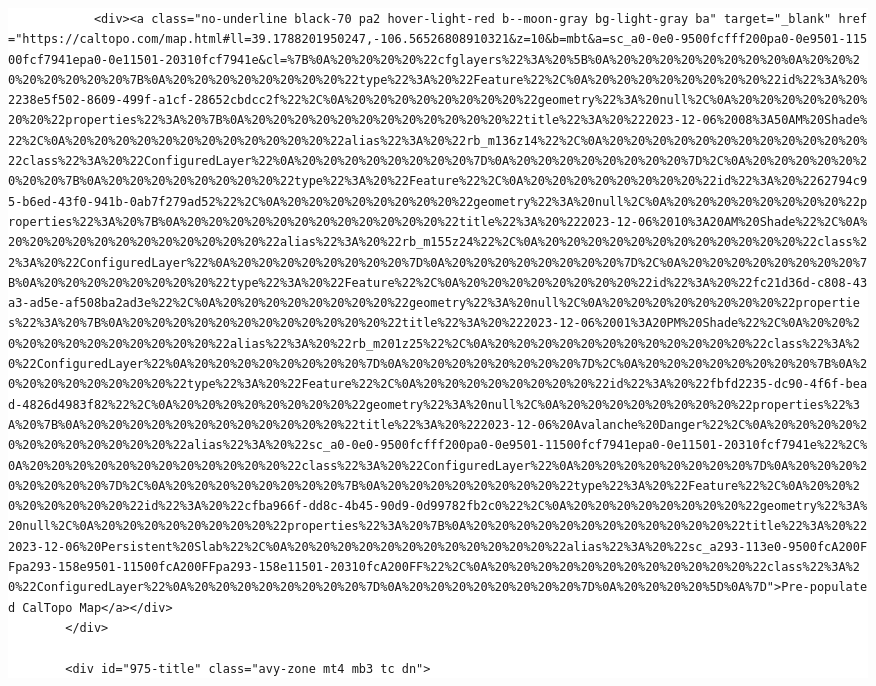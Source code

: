                <div><a class="no-underline black-70 pa2 hover-light-red b--moon-gray bg-light-gray ba" target="_blank" href="https://caltopo.com/map.html#ll=39.1788201950247,-106.56526808910321&z=10&b=mbt&a=sc_a0-0e0-9500fcfff200pa0-0e9501-11500fcf7941epa0-0e11501-20310fcf7941e&cl=%7B%0A%20%20%20%20%22cfglayers%22%3A%20%5B%0A%20%20%20%20%20%20%20%20%0A%20%20%20%20%20%20%20%20%7B%0A%20%20%20%20%20%20%20%20%22type%22%3A%20%22Feature%22%2C%0A%20%20%20%20%20%20%20%20%22id%22%3A%20%2238e5f502-8609-499f-a1cf-28652cbdcc2f%22%2C%0A%20%20%20%20%20%20%20%20%22geometry%22%3A%20null%2C%0A%20%20%20%20%20%20%20%20%22properties%22%3A%20%7B%0A%20%20%20%20%20%20%20%20%20%20%20%20%22title%22%3A%20%222023-12-06%2008%3A50AM%20Shade%22%2C%0A%20%20%20%20%20%20%20%20%20%20%20%20%22alias%22%3A%20%22rb_m136z14%22%2C%0A%20%20%20%20%20%20%20%20%20%20%20%20%22class%22%3A%20%22ConfiguredLayer%22%0A%20%20%20%20%20%20%20%20%7D%0A%20%20%20%20%20%20%20%20%7D%2C%0A%20%20%20%20%20%20%20%20%7B%0A%20%20%20%20%20%20%20%20%22type%22%3A%20%22Feature%22%2C%0A%20%20%20%20%20%20%20%20%22id%22%3A%20%2262794c95-b6ed-43f0-941b-0ab7f279ad52%22%2C%0A%20%20%20%20%20%20%20%20%22geometry%22%3A%20null%2C%0A%20%20%20%20%20%20%20%20%22properties%22%3A%20%7B%0A%20%20%20%20%20%20%20%20%20%20%20%20%22title%22%3A%20%222023-12-06%2010%3A20AM%20Shade%22%2C%0A%20%20%20%20%20%20%20%20%20%20%20%20%22alias%22%3A%20%22rb_m155z24%22%2C%0A%20%20%20%20%20%20%20%20%20%20%20%20%22class%22%3A%20%22ConfiguredLayer%22%0A%20%20%20%20%20%20%20%20%7D%0A%20%20%20%20%20%20%20%20%7D%2C%0A%20%20%20%20%20%20%20%20%7B%0A%20%20%20%20%20%20%20%20%22type%22%3A%20%22Feature%22%2C%0A%20%20%20%20%20%20%20%20%22id%22%3A%20%22fc21d36d-c808-43a3-ad5e-af508ba2ad3e%22%2C%0A%20%20%20%20%20%20%20%20%22geometry%22%3A%20null%2C%0A%20%20%20%20%20%20%20%20%22properties%22%3A%20%7B%0A%20%20%20%20%20%20%20%20%20%20%20%20%22title%22%3A%20%222023-12-06%2001%3A20PM%20Shade%22%2C%0A%20%20%20%20%20%20%20%20%20%20%20%20%22alias%22%3A%20%22rb_m201z25%22%2C%0A%20%20%20%20%20%20%20%20%20%20%20%20%22class%22%3A%20%22ConfiguredLayer%22%0A%20%20%20%20%20%20%20%20%7D%0A%20%20%20%20%20%20%20%20%7D%2C%0A%20%20%20%20%20%20%20%20%7B%0A%20%20%20%20%20%20%20%20%22type%22%3A%20%22Feature%22%2C%0A%20%20%20%20%20%20%20%20%22id%22%3A%20%22fbfd2235-dc90-4f6f-bead-4826d4983f82%22%2C%0A%20%20%20%20%20%20%20%20%22geometry%22%3A%20null%2C%0A%20%20%20%20%20%20%20%20%22properties%22%3A%20%7B%0A%20%20%20%20%20%20%20%20%20%20%20%20%22title%22%3A%20%222023-12-06%20Avalanche%20Danger%22%2C%0A%20%20%20%20%20%20%20%20%20%20%20%20%22alias%22%3A%20%22sc_a0-0e0-9500fcfff200pa0-0e9501-11500fcf7941epa0-0e11501-20310fcf7941e%22%2C%0A%20%20%20%20%20%20%20%20%20%20%20%20%22class%22%3A%20%22ConfiguredLayer%22%0A%20%20%20%20%20%20%20%20%7D%0A%20%20%20%20%20%20%20%20%7D%2C%0A%20%20%20%20%20%20%20%20%7B%0A%20%20%20%20%20%20%20%20%22type%22%3A%20%22Feature%22%2C%0A%20%20%20%20%20%20%20%20%22id%22%3A%20%22cfba966f-dd8c-4b45-90d9-0d99782fb2c0%22%2C%0A%20%20%20%20%20%20%20%20%22geometry%22%3A%20null%2C%0A%20%20%20%20%20%20%20%20%22properties%22%3A%20%7B%0A%20%20%20%20%20%20%20%20%20%20%20%20%22title%22%3A%20%222023-12-06%20Persistent%20Slab%22%2C%0A%20%20%20%20%20%20%20%20%20%20%20%20%22alias%22%3A%20%22sc_a293-113e0-9500fcA200FFpa293-158e9501-11500fcA200FFpa293-158e11501-20310fcA200FF%22%2C%0A%20%20%20%20%20%20%20%20%20%20%20%20%22class%22%3A%20%22ConfiguredLayer%22%0A%20%20%20%20%20%20%20%20%7D%0A%20%20%20%20%20%20%20%20%7D%0A%20%20%20%20%5D%0A%7D">Pre-populated CalTopo Map</a></div>
            </div>
            
            <div id="975-title" class="avy-zone mt4 mb3 tc dn">